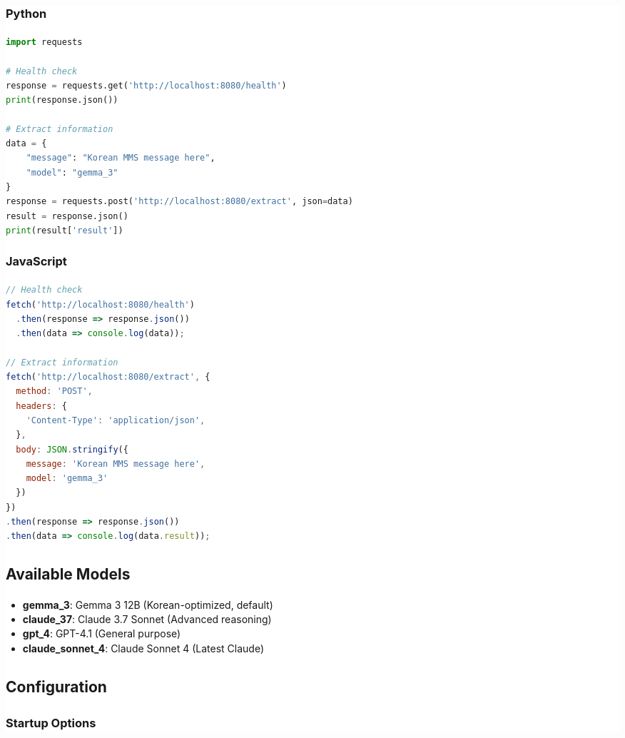 ### Python
```python
import requests

# Health check
response = requests.get('http://localhost:8080/health')
print(response.json())

# Extract information
data = {
    "message": "Korean MMS message here",
    "model": "gemma_3"
}
response = requests.post('http://localhost:8080/extract', json=data)
result = response.json()
print(result['result'])
```

### JavaScript
```javascript
// Health check
fetch('http://localhost:8080/health')
  .then(response => response.json())
  .then(data => console.log(data));

// Extract information
fetch('http://localhost:8080/extract', {
  method: 'POST',
  headers: {
    'Content-Type': 'application/json',
  },
  body: JSON.stringify({
    message: 'Korean MMS message here',
    model: 'gemma_3'
  })
})
.then(response => response.json())
.then(data => console.log(data.result));
```

## Available Models

- **gemma_3**: Gemma 3 12B (Korean-optimized, default)
- **claude_37**: Claude 3.7 Sonnet (Advanced reasoning)
- **gpt_4**: GPT-4.1 (General purpose)
- **claude_sonnet_4**: Claude Sonnet 4 (Latest Claude)

## Configuration

### Startup Options

